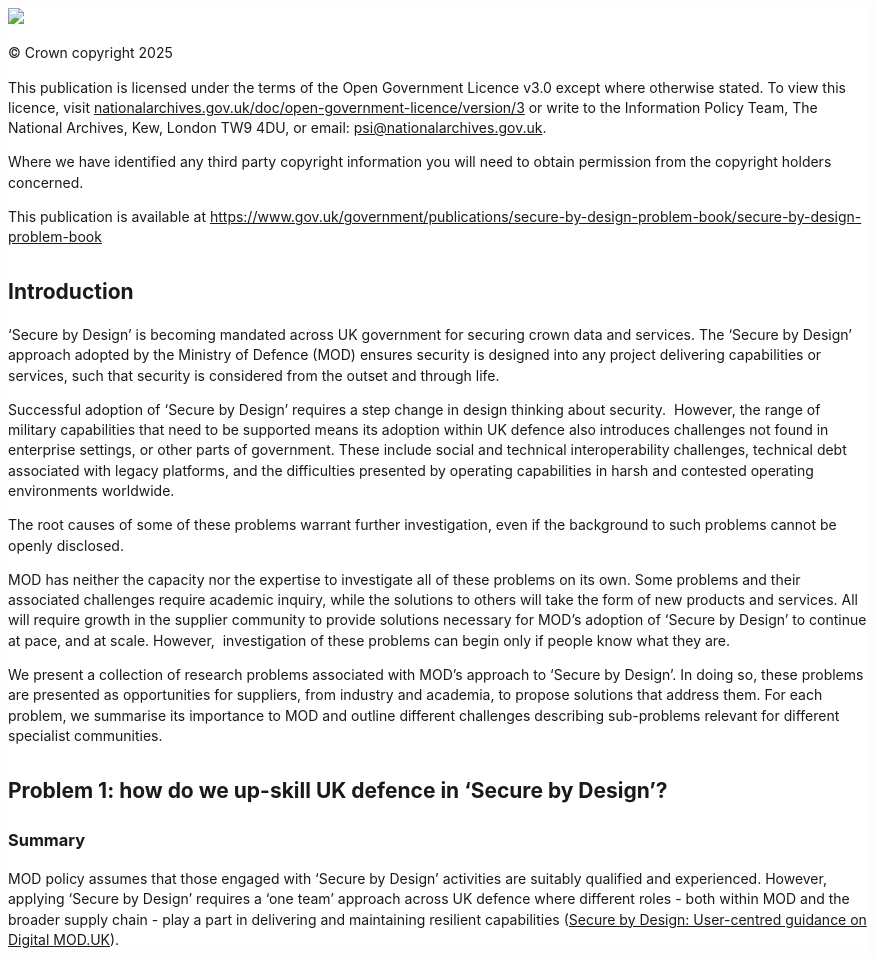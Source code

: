 ![](/assets/government-frontend/open-government-licence-min-93b6a51b518ff99714a1aa2a7d2162735c155ec3cb073c75fb88b2a332fa83d3.png)

© Crown copyright 2025

This publication is licensed under the terms of the Open Government Licence v3.0 except where otherwise stated. To view this licence, visit [nationalarchives.gov.uk/doc/open-government-licence/version/3](https://www.nationalarchives.gov.uk/doc/open-government-licence/version/3) or write to the Information Policy Team, The National Archives, Kew, London TW9 4DU, or email: psi@nationalarchives.gov.uk.

Where we have identified any third party copyright information you will need to obtain permission from the copyright holders concerned.

This publication is available at https://www.gov.uk/government/publications/secure-by-design-problem-book/secure-by-design-problem-book

## Introduction

‘Secure by Design’ is becoming mandated across UK government for securing crown data and services. The ‘Secure by Design’ approach adopted by the Ministry of Defence (MOD) ensures security is designed into any project delivering capabilities or services, such that security is considered from the outset and through life.

Successful adoption of ‘Secure by Design’ requires a step change in design thinking about security.  However, the range of military capabilities that need to be supported means its adoption within UK defence also introduces challenges not found in enterprise settings, or other parts of government. These include social and technical interoperability challenges, technical debt associated with legacy platforms, and the difficulties presented by operating capabilities in harsh and contested operating environments worldwide.

The root causes of some of these problems warrant further investigation, even if the background to such problems cannot be openly disclosed.

MOD has neither the capacity nor the expertise to investigate all of these problems on its own. Some problems and their associated challenges require academic inquiry, while the solutions to others will take the form of new products and services. All will require growth in the supplier community to provide solutions necessary for MOD’s adoption of ‘Secure by Design’ to continue at pace, and at scale. However,  investigation of these problems can begin only if people know what they are.

We present a collection of research problems associated with MOD’s approach to ‘Secure by Design’. In doing so, these problems are presented as opportunities for suppliers, from industry and academia, to propose solutions that address them. For each problem, we summarise its importance to MOD and outline different challenges describing sub-problems relevant for different specialist communities.

## Problem 1: how do we up-skill UK defence in ‘Secure by Design’?

### Summary

MOD policy assumes that those engaged with ‘Secure by Design’ activities are suitably qualified and experienced. However, applying ‘Secure by Design’ requires a ‘one team’ approach across UK defence where different roles - both within MOD and the broader supply chain - play a part in delivering and maintaining resilient capabilities ([Secure by Design: User-centred guidance on Digital MOD.UK](https://defencedigital.blog.gov.uk/2025/02/10/secure-by-design-user-centred-guidance-now-on-digital-mod-uk/)).
